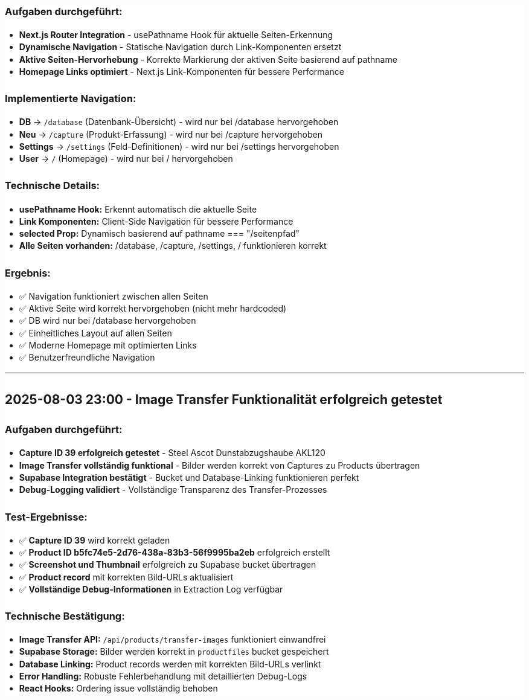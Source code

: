 ### Aufgaben durchgeführt:
- **Next.js Router Integration** - usePathname Hook für aktuelle Seiten-Erkennung
- **Dynamische Navigation** - Statische Navigation durch Link-Komponenten ersetzt
- **Aktive Seiten-Hervorhebung** - Korrekte Markierung der aktiven Seite basierend auf pathname
- **Homepage Links optimiert** - Next.js Link-Komponenten für bessere Performance

### Implementierte Navigation:
- **DB** → `/database` (Datenbank-Übersicht) - wird nur bei /database hervorgehoben
- **Neu** → `/capture` (Produkt-Erfassung) - wird nur bei /capture hervorgehoben  
- **Settings** → `/settings` (Feld-Definitionen) - wird nur bei /settings hervorgehoben
- **User** → `/` (Homepage) - wird nur bei / hervorgehoben

### Technische Details:
- **usePathname Hook:** Erkennt automatisch die aktuelle Seite
- **Link Komponenten:** Client-Side Navigation für bessere Performance
- **selected Prop:** Dynamisch basierend auf pathname === "/seitenpfad"
- **Alle Seiten vorhanden:** /database, /capture, /settings, / funktionieren korrekt

### Ergebnis:
- ✅ Navigation funktioniert zwischen allen Seiten
- ✅ Aktive Seite wird korrekt hervorgehoben (nicht mehr hardcoded)
- ✅ DB wird nur bei /database hervorgehoben
- ✅ Einheitliches Layout auf allen Seiten
- ✅ Moderne Homepage mit optimierten Links
- ✅ Benutzerfreundliche Navigation

---

## 2025-08-03 23:00 - Image Transfer Funktionalität erfolgreich getestet

### Aufgaben durchgeführt:
- **Capture ID 39 erfolgreich getestet** - Steel Ascot Dunstabzugshaube AKL120
- **Image Transfer vollständig funktional** - Bilder werden korrekt von Captures zu Products übertragen
- **Supabase Integration bestätigt** - Bucket und Database-Linking funktionieren perfekt
- **Debug-Logging validiert** - Vollständige Transparenz des Transfer-Prozesses

### Test-Ergebnisse:
- ✅ **Capture ID 39** wird korrekt geladen
- ✅ **Product ID b5fc74e5-2d76-438a-83b3-56f9995ba2eb** erfolgreich erstellt
- ✅ **Screenshot und Thumbnail** erfolgreich zu Supabase bucket übertragen
- ✅ **Product record** mit korrekten Bild-URLs aktualisiert
- ✅ **Vollständige Debug-Informationen** in Extraction Log verfügbar

### Technische Bestätigung:
- **Image Transfer API:** `/api/products/transfer-images` funktioniert einwandfrei
- **Supabase Storage:** Bilder werden korrekt in `productfiles` bucket gespeichert
- **Database Linking:** Product records werden mit korrekten Bild-URLs verlinkt
- **Error Handling:** Robuste Fehlerbehandlung mit detaillierten Debug-Logs
- **React Hooks:** Ordering issue vollständig behoben
